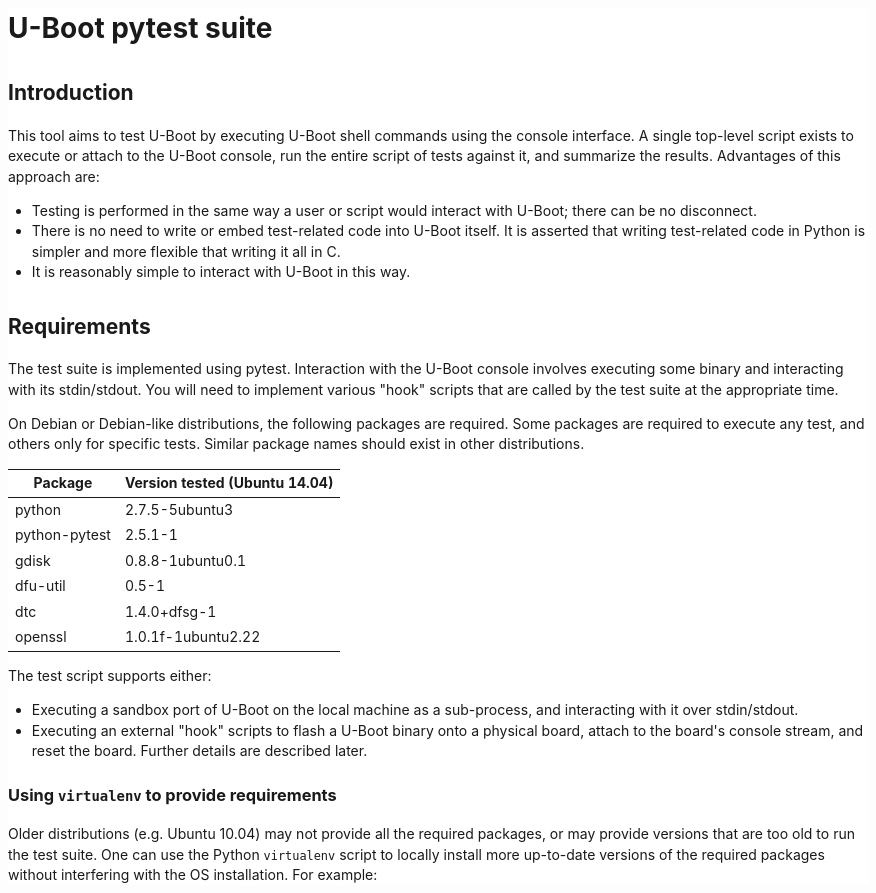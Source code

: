 # U-Boot pytest suite

## Introduction

This tool aims to test U-Boot by executing U-Boot shell commands using the
console interface. A single top-level script exists to execute or attach to the
U-Boot console, run the entire script of tests against it, and summarize the
results. Advantages of this approach are:

- Testing is performed in the same way a user or script would interact with
  U-Boot; there can be no disconnect.
- There is no need to write or embed test-related code into U-Boot itself.
  It is asserted that writing test-related code in Python is simpler and more
  flexible that writing it all in C.
- It is reasonably simple to interact with U-Boot in this way.

## Requirements

The test suite is implemented using pytest. Interaction with the U-Boot console
involves executing some binary and interacting with its stdin/stdout. You will
need to implement various "hook" scripts that are called by the test suite at
the appropriate time.

On Debian or Debian-like distributions, the following packages are required.
Some packages are required to execute any test, and others only for specific
tests. Similar package names should exist in other distributions.

| Package        | Version tested (Ubuntu 14.04) |
| -------------- | ----------------------------- |
| python         | 2.7.5-5ubuntu3                |
| python-pytest  | 2.5.1-1                       |
| gdisk          | 0.8.8-1ubuntu0.1              |
| dfu-util       | 0.5-1                         |
| dtc            | 1.4.0+dfsg-1                  |
| openssl        | 1.0.1f-1ubuntu2.22            |

The test script supports either:

- Executing a sandbox port of U-Boot on the local machine as a sub-process,
  and interacting with it over stdin/stdout.
- Executing an external "hook" scripts to flash a U-Boot binary onto a
  physical board, attach to the board's console stream, and reset the board.
  Further details are described later.

### Using `virtualenv` to provide requirements

Older distributions (e.g. Ubuntu 10.04) may not provide all the required
packages, or may provide versions that are too old to run the test suite. One
can use the Python `virtualenv` script to locally install more up-to-date
versions of the required packages without interfering with the OS installation.
For example:
